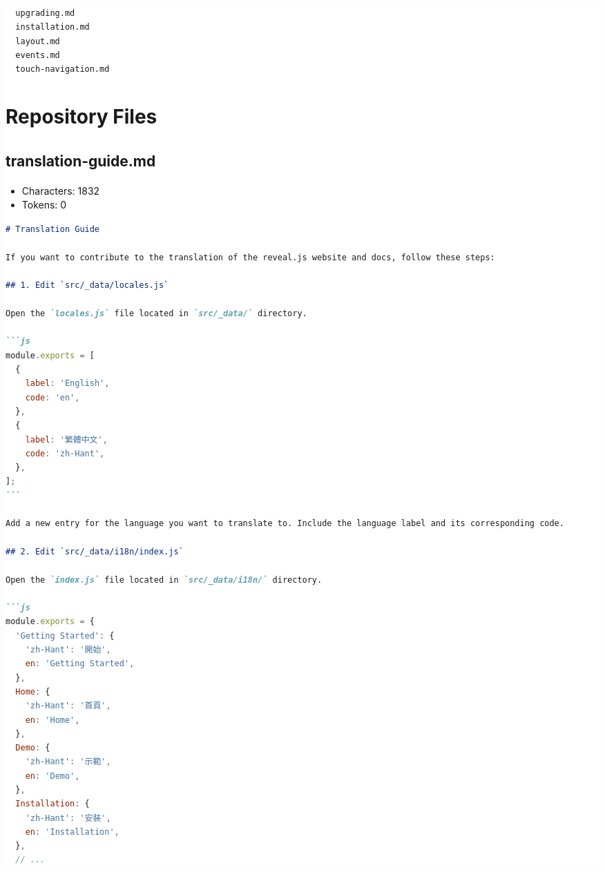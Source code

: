 ```
  upgrading.md
  installation.md
  layout.md
  events.md
  touch-navigation.md
```

# Repository Files


## translation-guide.md

- Characters: 1832
- Tokens: 0

````markdown
# Translation Guide

If you want to contribute to the translation of the reveal.js website and docs, follow these steps:

## 1. Edit `src/_data/locales.js`

Open the `locales.js` file located in `src/_data/` directory.

```js
module.exports = [
  {
    label: 'English',
    code: 'en',
  },
  {
    label: '繁體中文',
    code: 'zh-Hant',
  },
];
```

Add a new entry for the language you want to translate to. Include the language label and its corresponding code.

## 2. Edit `src/_data/i18n/index.js`

Open the `index.js` file located in `src/_data/i18n/` directory.

```js
module.exports = {
  'Getting Started': {
    'zh-Hant': '開始',
    en: 'Getting Started',
  },
  Home: {
    'zh-Hant': '首頁',
    en: 'Home',
  },
  Demo: {
    'zh-Hant': '示範',
    en: 'Demo',
  },
  Installation: {
    'zh-Hant': '安裝',
    en: 'Installation',
  },
  // ...
````